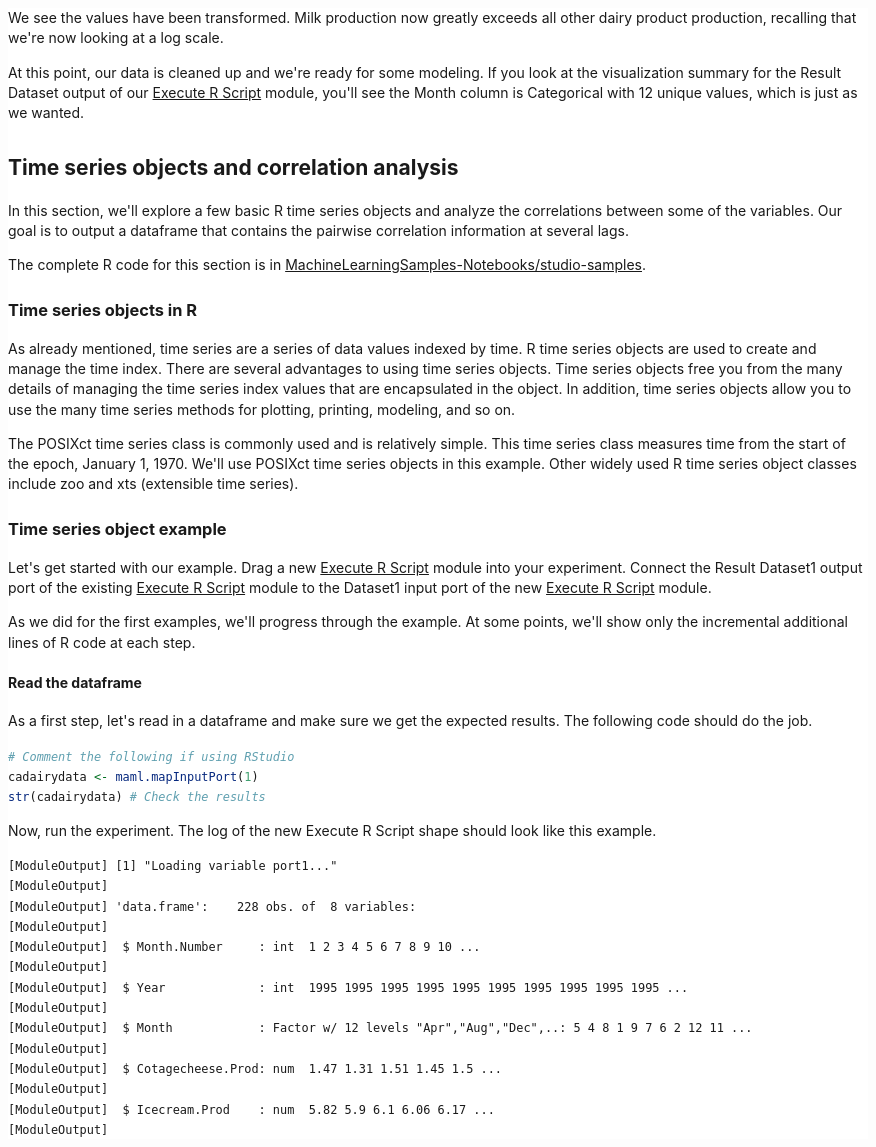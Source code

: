 We see the values have been transformed. Milk production now greatly exceeds all other dairy product production, recalling that we're now looking at a log scale.

At this point, our data is cleaned up and we're ready for some modeling. If you look at the visualization summary for the Result Dataset output of our [Execute R Script][execute-r-script] module, you'll see the Month column is Categorical with 12 unique values, which is just as we wanted.

## <a id="timeseries"></a>Time series objects and correlation analysis

In this section, we'll explore a few basic R time series objects and analyze the correlations between some of the variables. Our goal is to output a dataframe that contains the pairwise correlation information at several lags.

The complete R code for this section is in [MachineLearningSamples-Notebooks/studio-samples](https://github.com/Azure-Samples/MachineLearningSamples-Notebooks/tree/master/studio-samples).

### Time series objects in R

As already mentioned, time series are a series of data values indexed by time. R time series objects are used to create and manage the time index. There are several advantages to using time series objects. Time series objects free you from the many details of managing the time series index values that are encapsulated in the object. In addition, time series objects allow you to use the many time series methods for plotting, printing, modeling, and so on.

The POSIXct time series class is commonly used and is relatively simple. This time series class measures time from the start of the epoch, January 1, 1970. We'll use POSIXct time series objects in this example. Other widely used R time series object classes include zoo and xts (extensible time series).

### Time series object example

Let's get started with our example. Drag a new [Execute R Script][execute-r-script] module into your experiment. Connect the Result Dataset1 output port of the existing [Execute R Script][execute-r-script] module to the Dataset1 input port of the new [Execute R Script][execute-r-script] module.

As we did for the first examples, we'll progress through the example. At some points, we'll show only the incremental additional lines of R code at each step.

#### Read the dataframe

As a first step, let's read in a dataframe and make sure we get the expected results. The following code should do the job.

```r
# Comment the following if using RStudio
cadairydata <- maml.mapInputPort(1)
str(cadairydata) # Check the results
```

Now, run the experiment. The log of the new Execute R Script shape should look like this example.

```output
[ModuleOutput] [1] "Loading variable port1..."
[ModuleOutput] 
[ModuleOutput] 'data.frame':    228 obs. of  8 variables:
[ModuleOutput] 
[ModuleOutput]  $ Month.Number     : int  1 2 3 4 5 6 7 8 9 10 ...
[ModuleOutput] 
[ModuleOutput]  $ Year             : int  1995 1995 1995 1995 1995 1995 1995 1995 1995 1995 ...
[ModuleOutput] 
[ModuleOutput]  $ Month            : Factor w/ 12 levels "Apr","Aug","Dec",..: 5 4 8 1 9 7 6 2 12 11 ...
[ModuleOutput] 
[ModuleOutput]  $ Cotagecheese.Prod: num  1.47 1.31 1.51 1.45 1.5 ...
[ModuleOutput] 
[ModuleOutput]  $ Icecream.Prod    : num  5.82 5.9 6.1 6.06 6.17 ...
[ModuleOutput] 
```

[execute-r-script]: /azure/machine-learning/studio-module-reference/execute-r-script
